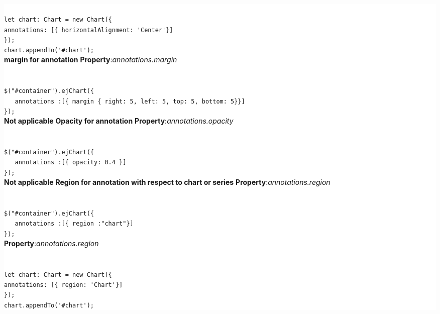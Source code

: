 <code>
let chart: Chart = new Chart({
annotations: [{ horizontalAlignment: 'Center'}]
});
chart.appendTo('#chart');
</code></td>
</tr>

<tr>
<td><b>margin for annotation</b></td>
<td>
<b>Property</b>:<i>annotations.margin </i>
</br>
</br>
<code>
$("#container").ejChart({
   annotations :[{ margin { right: 5, left: 5, top: 5, bottom: 5}}]
});
</code>
</td>
<td>
<b>Not applicable</b>
</td>
</tr>

<tr>
<td><b>Opacity for annotation</b></td>
<td>
<b>Property</b>:<i>annotations.opacity </i>
</br>
</br>
<code>
$("#container").ejChart({
   annotations :[{ opacity: 0.4 }]
});
</code>
</td>
<td>
<b>Not applicable</b>
</td>
</tr>

<tr>
<td><b>Region for annotation with respect to chart or series</b></td>
<td>
<b>Property</b>:<i>annotations.region </i>
</br>
</br>
<code>
$("#container").ejChart({
   annotations :[{ region :"chart"}]
});
</code>
</td>
<td>
<b>Property</b>:<i>annotations.region</i>
</br>
</br>
<code>
let chart: Chart = new Chart({
annotations: [{ region: 'Chart'}]
});
chart.appendTo('#chart');
</code></td>
</tr>